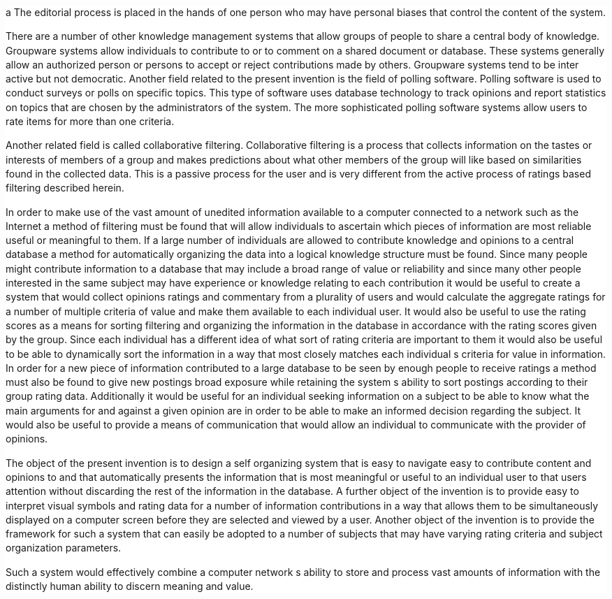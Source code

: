 a The editorial process is placed in the hands of one person who may have personal biases that control the content of the system.

There are a number of other knowledge management systems that allow groups of people to share a central body of knowledge. Groupware systems allow individuals to contribute to or to comment on a shared document or database. These systems generally allow an authorized person or persons to accept or reject contributions made by others. Groupware systems tend to be inter active but not democratic. Another field related to the present invention is the field of polling software. Polling software is used to conduct surveys or polls on specific topics. This type of software uses database technology to track opinions and report statistics on topics that are chosen by the administrators of the system. The more sophisticated polling software systems allow users to rate items for more than one criteria.

Another related field is called collaborative filtering. Collaborative filtering is a process that collects information on the tastes or interests of members of a group and makes predictions about what other members of the group will like based on similarities found in the collected data. This is a passive process for the user and is very different from the active process of ratings based filtering described herein.

In order to make use of the vast amount of unedited information available to a computer connected to a network such as the Internet a method of filtering must be found that will allow individuals to ascertain which pieces of information are most reliable useful or meaningful to them. If a large number of individuals are allowed to contribute knowledge and opinions to a central database a method for automatically organizing the data into a logical knowledge structure must be found. Since many people might contribute information to a database that may include a broad range of value or reliability and since many other people interested in the same subject may have experience or knowledge relating to each contribution it would be useful to create a system that would collect opinions ratings and commentary from a plurality of users and would calculate the aggregate ratings for a number of multiple criteria of value and make them available to each individual user. It would also be useful to use the rating scores as a means for sorting filtering and organizing the information in the database in accordance with the rating scores given by the group. Since each individual has a different idea of what sort of rating criteria are important to them it would also be useful to be able to dynamically sort the information in a way that most closely matches each individual s criteria for value in information. In order for a new piece of information contributed to a large database to be seen by enough people to receive ratings a method must also be found to give new postings broad exposure while retaining the system s ability to sort postings according to their group rating data. Additionally it would be useful for an individual seeking information on a subject to be able to know what the main arguments for and against a given opinion are in order to be able to make an informed decision regarding the subject. It would also be useful to provide a means of communication that would allow an individual to communicate with the provider of opinions.

The object of the present invention is to design a self organizing system that is easy to navigate easy to contribute content and opinions to and that automatically presents the information that is most meaningful or useful to an individual user to that users attention without discarding the rest of the information in the database. A further object of the invention is to provide easy to interpret visual symbols and rating data for a number of information contributions in a way that allows them to be simultaneously displayed on a computer screen before they are selected and viewed by a user. Another object of the invention is to provide the framework for such a system that can easily be adopted to a number of subjects that may have varying rating criteria and subject organization parameters.

Such a system would effectively combine a computer network s ability to store and process vast amounts of information with the distinctly human ability to discern meaning and value.
